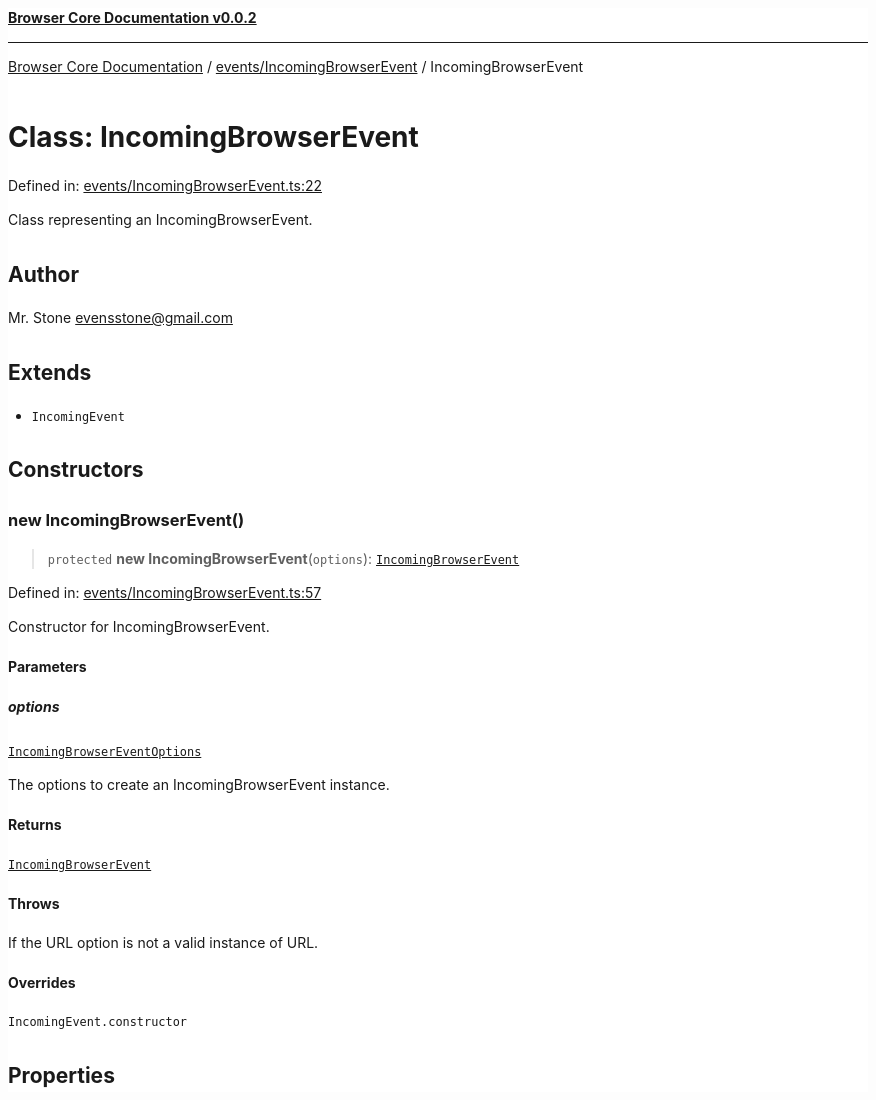 [**Browser Core Documentation v0.0.2**](../../../README.md)

***

[Browser Core Documentation](../../../modules.md) / [events/IncomingBrowserEvent](../README.md) / IncomingBrowserEvent

# Class: IncomingBrowserEvent

Defined in: [events/IncomingBrowserEvent.ts:22](https://github.com/stonemjs/browser-core/blob/2c2c45da7146109ea5ae39ff81ac0b60630dfeee/src/events/IncomingBrowserEvent.ts#L22)

Class representing an IncomingBrowserEvent.

## Author

Mr. Stone <evensstone@gmail.com>

## Extends

- `IncomingEvent`

## Constructors

### new IncomingBrowserEvent()

> `protected` **new IncomingBrowserEvent**(`options`): [`IncomingBrowserEvent`](IncomingBrowserEvent.md)

Defined in: [events/IncomingBrowserEvent.ts:57](https://github.com/stonemjs/browser-core/blob/2c2c45da7146109ea5ae39ff81ac0b60630dfeee/src/events/IncomingBrowserEvent.ts#L57)

Constructor for IncomingBrowserEvent.

#### Parameters

##### options

[`IncomingBrowserEventOptions`](../interfaces/IncomingBrowserEventOptions.md)

The options to create an IncomingBrowserEvent instance.

#### Returns

[`IncomingBrowserEvent`](IncomingBrowserEvent.md)

#### Throws

If the URL option is not a valid instance of URL.

#### Overrides

`IncomingEvent.constructor`

## Properties
